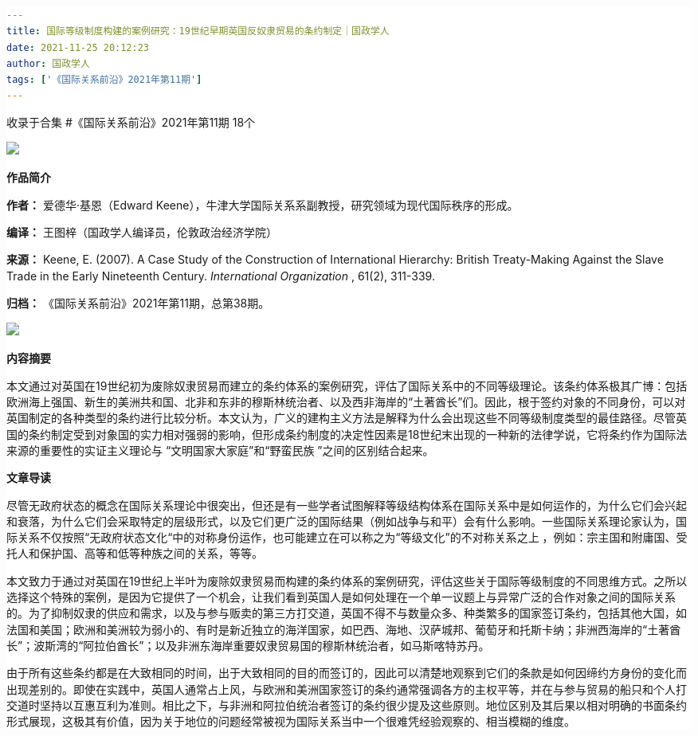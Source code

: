 ```yaml
---
title: 国际等级制度构建的案例研究：19世纪早期英国反奴隶贸易的条约制定｜国政学人
date: 2021-11-25 20:12:23
author: 国政学人
tags: ['《国际关系前沿》2021年第11期']
---
```



收录于合集 #《国际关系前沿》2021年第11期 18个

![](/images/386/2.gif)

  

**作品简介**

 **作者：** 爱德华·基恩（Edward Keene），牛津大学国际关系系副教授，研究领域为现代国际秩序的形成。

 **编译：** 王图梓（国政学人编译员，伦敦政治经济学院）

 **来源：** Keene, E. (2007). A Case Study of the Construction of International
Hierarchy: British Treaty-Making Against the Slave Trade in the Early
Nineteenth Century. _International Organization_ , 61(2), 311-339.

 **归档：** 《国际关系前沿》2021年第11期，总第38期。

  

![](/images/386/3.jpeg)

  

 **内容摘要**

  

本文通过对英国在19世纪初为废除奴隶贸易而建立的条约体系的案例研究，评估了国际关系中的不同等级理论。该条约体系极其广博：包括欧洲海上强国、新生的美洲共和国、北非和东非的穆斯林统治者、以及西非海岸的“土著酋长”们。因此，根于签约对象的不同身份，可以对英国制定的各种类型的条约进行比较分析。本文认为，广义的建构主义方法是解释为什么会出现这些不同等级制度类型的最佳路径。尽管英国的条约制定受到对象国的实力相对强弱的影响，但形成条约制度的决定性因素是18世纪末出现的一种新的法律学说，它将条约作为国际法来源的重要性的实证主义理论与
“文明国家大家庭”和“野蛮民族 ”之间的区别结合起来。

  

  

 **文章导读**

  

尽管无政府状态的概念在国际关系理论中很突出，但还是有一些学者试图解释等级结构体系在国际关系中是如何运作的，为什么它们会兴起和衰落，为什么它们会采取特定的层级形式，以及它们更广泛的国际结果（例如战争与和平）会有什么影响。一些国际关系理论家认为，国际关系不仅按照“无政府状态文化“中的对称身份运作，也可能建立在可以称之为“等级文化”的不对称关系之上
，例如：宗主国和附庸国、受托人和保护国、高等和低等种族之间的关系，等等。

  

本文致力于通过对英国在19世纪上半叶为废除奴隶贸易而构建的条约体系的案例研究，评估这些关于国际等级制度的不同思维方式。之所以选择这个特殊的案例，是因为它提供了一个机会，让我们看到英国人是如何处理在一个单一议题上与异常广泛的合作对象之间的国际关系的。为了抑制奴隶的供应和需求，以及与参与贩卖的第三方打交道，英国不得不与数量众多、种类繁多的国家签订条约，包括其他大国，如法国和美国；欧洲和美洲较为弱小的、有时是新近独立的海洋国家，如巴西、海地、汉萨城邦、葡萄牙和托斯卡纳；非洲西海岸的“土著酋长”；波斯湾的“阿拉伯酋长”；以及非洲东海岸重要奴隶贸易国的穆斯林统治者，如马斯喀特苏丹。

  

由于所有这些条约都是在大致相同的时间，出于大致相同的目的而签订的，因此可以清楚地观察到它们的条款是如何因缔约方身份的变化而出现差别的。即使在实践中，英国人通常占上风，与欧洲和美洲国家签订的条约通常强调各方的主权平等，并在与参与贸易的船只和个人打交道时坚持以互惠互利为准则。相比之下，与非洲和阿拉伯统治者签订的条约很少提及这些原则。地位区别及其后果以相对明确的书面条约形式展现，这极其有价值，因为关于地位的问题经常被视为国际关系当中一个很难凭经验观察的、相当模糊的维度。

